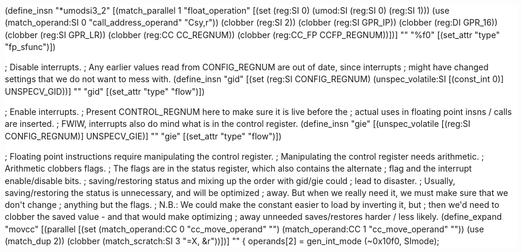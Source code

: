 (define_insn "*umodsi3_2"
  [(match_parallel 1 "float_operation"
     [(set (reg:SI 0) (umod:SI (reg:SI 0) (reg:SI 1)))
      (use (match_operand:SI 0 "call_address_operand" "Csy,r"))
      (clobber (reg:SI 2))
      (clobber (reg:SI GPR_IP))
      (clobber (reg:DI GPR_16))
      (clobber (reg:SI GPR_LR))
      (clobber (reg:CC CC_REGNUM))
      (clobber (reg:CC_FP CCFP_REGNUM))])]
  ""
  "%f0"
  [(set_attr "type" "fp_sfunc")])

; Disable interrupts.
; Any earlier values read from CONFIG_REGNUM are out of date, since interrupts
; might have changed settings that we do not want to mess with.
(define_insn "gid"
  [(set (reg:SI CONFIG_REGNUM)
	(unspec_volatile:SI [(const_int 0)] UNSPECV_GID))]
  ""
  "gid"
  [(set_attr "type" "flow")])

; Enable interrupts.
; Present CONTROL_REGNUM here to make sure it is live before the
; actual uses in floating point insns / calls are inserted.
; FWIW, interrupts also do mind what is in the control register.
(define_insn "gie"
  [(unspec_volatile [(reg:SI CONFIG_REGNUM)] UNSPECV_GIE)]
  ""
  "gie"
  [(set_attr "type" "flow")])

; Floating point instructions require manipulating the control register.
; Manipulating the control register needs arithmetic.
; Arithmetic clobbers flags.
; The flags are in the status register, which also contains the alternate
; flag and the interrupt enable/disable bits.
; saving/restoring status and mixing up the order with gid/gie could
; lead to disaster.
; Usually, saving/restoring the status is unnecessary, and will be optimized
; away.  But when we really need it, we must make sure that we don't change
; anything but the flags.
; N.B.: We could make the constant easier to load by inverting it, but
; then we'd need to clobber the saved value - and that would make optimizing
; away unneeded saves/restores harder / less likely.
(define_expand "movcc"
  [(parallel [(set (match_operand:CC 0 "cc_move_operand"  "")
		   (match_operand:CC 1 "cc_move_operand" ""))
	      (use (match_dup 2))
	      (clobber (match_scratch:SI 3                 "=X, &r"))])]
  ""
{
  operands[2] = gen_int_mode (~0x10f0, SImode);
